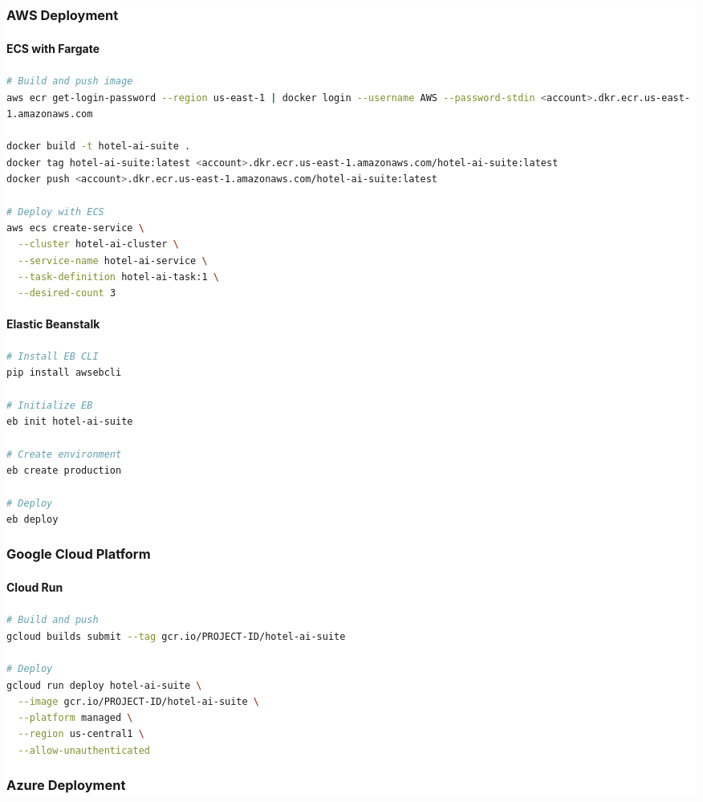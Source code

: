 ### AWS Deployment

#### ECS with Fargate
```bash
# Build and push image
aws ecr get-login-password --region us-east-1 | docker login --username AWS --password-stdin <account>.dkr.ecr.us-east-1.amazonaws.com

docker build -t hotel-ai-suite .
docker tag hotel-ai-suite:latest <account>.dkr.ecr.us-east-1.amazonaws.com/hotel-ai-suite:latest
docker push <account>.dkr.ecr.us-east-1.amazonaws.com/hotel-ai-suite:latest

# Deploy with ECS
aws ecs create-service \
  --cluster hotel-ai-cluster \
  --service-name hotel-ai-service \
  --task-definition hotel-ai-task:1 \
  --desired-count 3
```

#### Elastic Beanstalk
```bash
# Install EB CLI
pip install awsebcli

# Initialize EB
eb init hotel-ai-suite

# Create environment
eb create production

# Deploy
eb deploy
```

### Google Cloud Platform

#### Cloud Run
```bash
# Build and push
gcloud builds submit --tag gcr.io/PROJECT-ID/hotel-ai-suite

# Deploy
gcloud run deploy hotel-ai-suite \
  --image gcr.io/PROJECT-ID/hotel-ai-suite \
  --platform managed \
  --region us-central1 \
  --allow-unauthenticated
```

### Azure Deployment
